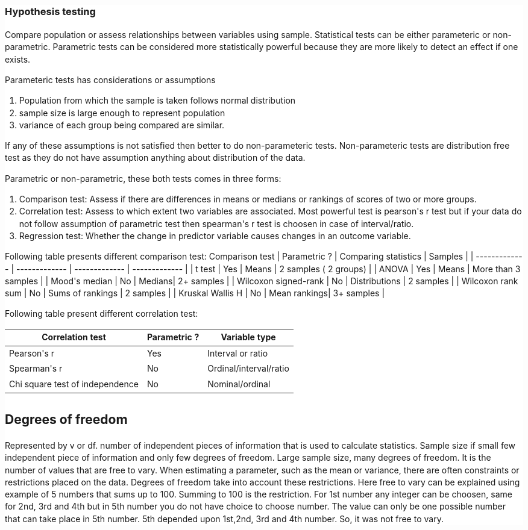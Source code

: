 ### Hypothesis testing
Compare population or assess relationships between variables using sample.  Statistical tests can be either parameteric or non-parametric. Parametric tests can be considered more statistically powerful because they are more likely to detect an effect if one exists. 

Parameteric tests has considerations or assumptions 
1. Population from which the sample is taken follows normal distribution
2. sample size is large enough to represent population
3. variance of each group being compared are similar.

If any of these assumptions is not satisfied then better to do non-parameteric tests. Non-parameteric tests are distribution free test as they do not have assumption anything about distribution of the data.


Parametric or non-parametric, these both tests comes in three forms: 
1. Comparison test: Assess if there are differences in means or medians or rankings of scores of two or more groups. 
2. Correlation test: Assess to which extent two variables are associated. Most powerful test is pearson's r test but if your data do not follow assumption of parametric test then spearman's r test is choosen in case of interval/ratio. 
3. Regression test: Whether the change in predictor variable causes changes in an outcome variable.

Following table presents different comparison test:
 Comparison test | Parametric ? | Comparing statistics | Samples |
| ------------- | ------------- | ------------- | ------------- |
| t test  | Yes | Means | 2 samples ( 2 groups) |
| ANOVA | Yes |  Means  | More than 3 samples |
| Mood's median | No | Medians| 2+ samples |
| Wilcoxon signed-rank | No | Distributions | 2 samples |
| Wilcoxon rank sum  | No  | Sums of rankings | 2 samples | 
| Kruskal Wallis H | No | Mean rankings| 3+ samples |


Following table present different correlation test:

Correlation test | Parametric ? | Variable type |
| ------------- | ------------- | ------------- | 
| Pearson's r  | Yes | Interval or ratio |
| Spearman's r | No | Ordinal/interval/ratio |
| Chi square test of independence  | No | Nominal/ordinal |

## Degrees of freedom
 
Represented by v or df. number of independent pieces of information that is used to calculate statistics. Sample size if small few independent piece of information and only few degrees of freedom. Large sample size, many degrees of freedom.  It is the number of values that are free to vary. When estimating a parameter, such as the mean or variance, there are often constraints or restrictions placed on the data. Degrees of freedom take into account these restrictions. Here free to vary can be explained using example of 5 numbers that sums up to 100. Summing to 100 is the restriction. For 1st number any integer can be choosen, same for 2nd, 3rd and 4th but in 5th number you do not have choice to choose number. The value can only be one possible number that can take place in 5th number. 5th depended upon 1st,2nd, 3rd and 4th number. So, it was not free to vary. 
